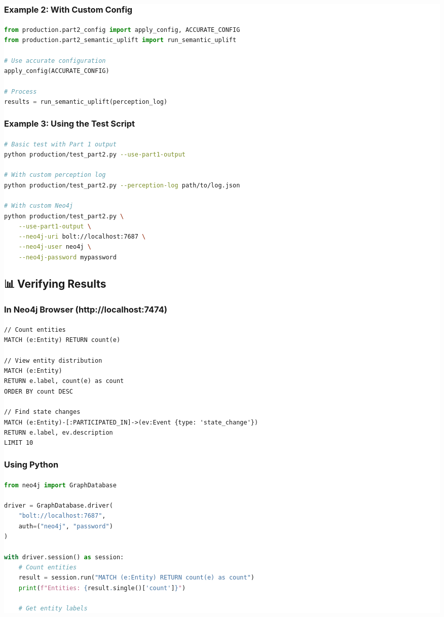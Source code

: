 ### Example 2: With Custom Config

```python
from production.part2_config import apply_config, ACCURATE_CONFIG
from production.part2_semantic_uplift import run_semantic_uplift

# Use accurate configuration
apply_config(ACCURATE_CONFIG)

# Process
results = run_semantic_uplift(perception_log)
```

### Example 3: Using the Test Script

```bash
# Basic test with Part 1 output
python production/test_part2.py --use-part1-output

# With custom perception log
python production/test_part2.py --perception-log path/to/log.json

# With custom Neo4j
python production/test_part2.py \
    --use-part1-output \
    --neo4j-uri bolt://localhost:7687 \
    --neo4j-user neo4j \
    --neo4j-password mypassword
```

## 📊 Verifying Results

### In Neo4j Browser (http://localhost:7474)

```cypher
// Count entities
MATCH (e:Entity) RETURN count(e)

// View entity distribution
MATCH (e:Entity)
RETURN e.label, count(e) as count
ORDER BY count DESC

// Find state changes
MATCH (e:Entity)-[:PARTICIPATED_IN]->(ev:Event {type: 'state_change'})
RETURN e.label, ev.description
LIMIT 10
```

### Using Python

```python
from neo4j import GraphDatabase

driver = GraphDatabase.driver(
    "bolt://localhost:7687",
    auth=("neo4j", "password")
)

with driver.session() as session:
    # Count entities
    result = session.run("MATCH (e:Entity) RETURN count(e) as count")
    print(f"Entities: {result.single()['count']}")
    
    # Get entity labels
```